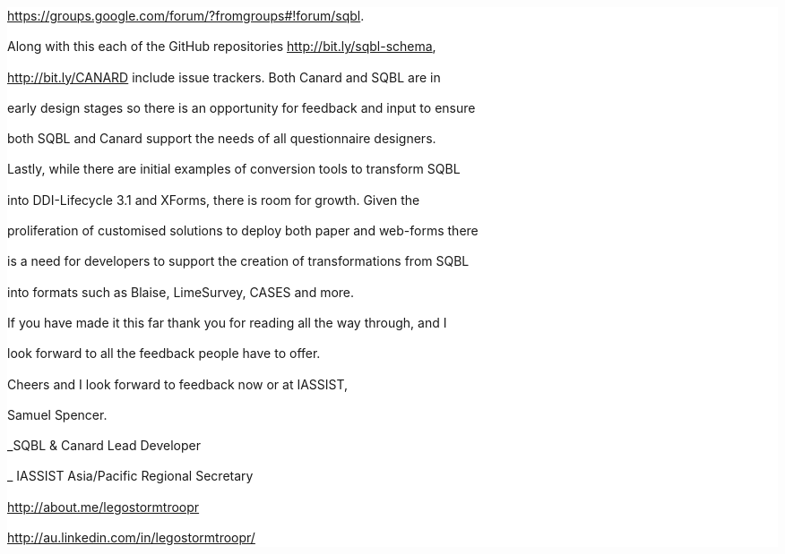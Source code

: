 <https://groups.google.com/forum/?fromgroups#!forum/sqbl>.

Along with this each of the GitHub repositories <http://bit.ly/sqbl-schema>,
  
<http://bit.ly/CANARD> include issue trackers. Both Canard and SQBL are in
  
early design stages so there is an opportunity for feedback and input to ensure
  
both SQBL and Canard support the needs of all questionnaire designers.

Lastly, while there are initial examples of conversion tools to transform SQBL
  
into DDI-Lifecycle 3.1 and XForms, there is room for growth. Given the
  
proliferation of customised solutions to deploy both paper and web-forms there
  
is a need for developers to support the creation of transformations from SQBL
  
into formats such as Blaise, LimeSurvey, CASES and more.

If you have made it this far thank you for reading all the way through, and I
  
look forward to all the feedback people have to offer.

Cheers and I look forward to feedback now or at IASSIST,

Samuel Spencer.
  
 _SQBL & Canard Lead Developer
  
_ IASSIST Asia/Pacific Regional Secretary

http://about.me/legostormtroopr

http://au.linkedin.com/in/legostormtroopr/